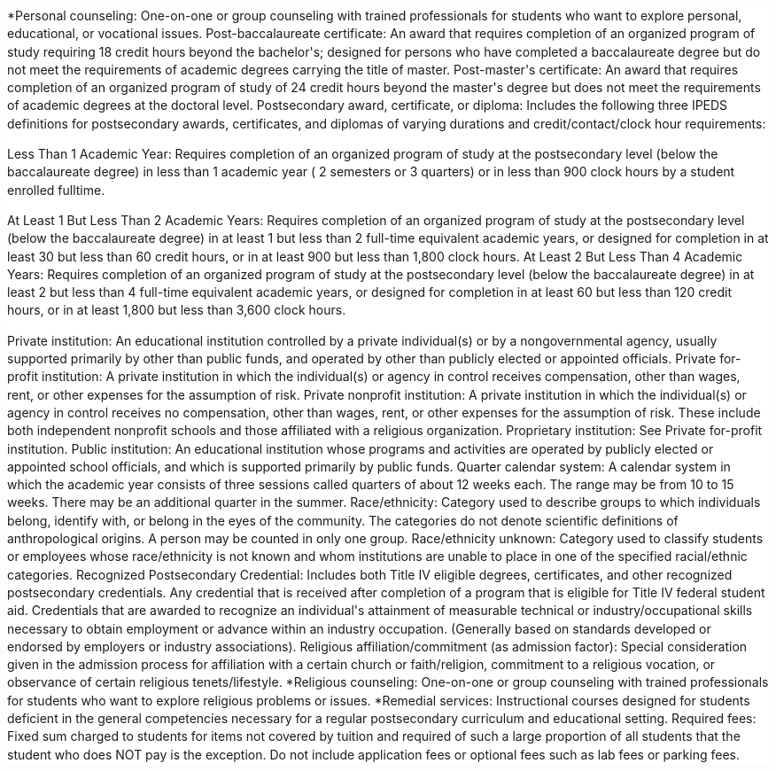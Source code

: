 *Personal counseling: One-on-one or group counseling with trained professionals for students who want to explore personal, educational, or vocational issues.
Post-baccalaureate certificate: An award that requires completion of an organized program of study requiring 18 credit hours beyond the bachelor's; designed for persons who have completed a baccalaureate degree but do not meet the requirements of academic degrees carrying the title of master.
Post-master's certificate: An award that requires completion of an organized program of study of 24 credit hours beyond the master's degree but does not meet the requirements of academic degrees at the doctoral level.
Postsecondary award, certificate, or diploma: Includes the following three IPEDS definitions for postsecondary awards, certificates, and diplomas of varying durations and credit/contact/clock hour requirements:

Less Than 1 Academic Year: Requires completion of an organized program of study at the postsecondary level (below the baccalaureate degree) in less than 1 academic year ( 2 semesters or 3 quarters) or in less than 900 clock hours by a student enrolled fulltime.

At Least 1 But Less Than 2 Academic Years: Requires completion of an organized program of study at the postsecondary level (below the baccalaureate degree) in at least 1 but less than 2 full-time equivalent academic years, or designed for completion in at least 30 but less than 60 credit hours, or in at least 900 but less than 1,800 clock hours.
At Least 2 But Less Than 4 Academic Years: Requires completion of an organized program of study at the postsecondary level (below the baccalaureate degree) in at least 2 but less than 4 full-time equivalent academic years, or designed for completion in at least 60 but less than 120 credit hours, or in at least 1,800 but less than 3,600 clock hours.

Private institution: An educational institution controlled by a private individual(s) or by a nongovernmental agency, usually supported primarily by other than public funds, and operated by other than publicly elected or appointed officials.
Private for-profit institution: A private institution in which the individual(s) or agency in control receives compensation, other than wages, rent, or other expenses for the assumption of risk.
Private nonprofit institution: A private institution in which the individual(s) or agency in control receives no compensation, other than wages, rent, or other expenses for the assumption of risk. These include both independent nonprofit schools and those affiliated with a religious organization.
Proprietary institution: See Private for-profit institution.
Public institution: An educational institution whose programs and activities are operated by publicly elected or appointed school officials, and which is supported primarily by public funds.
Quarter calendar system: A calendar system in which the academic year consists of three sessions called quarters of about 12 weeks each. The range may be from 10 to 15 weeks. There may be an additional quarter in the summer.
Race/ethnicity: Category used to describe groups to which individuals belong, identify with, or belong in the eyes of the community. The categories do not denote scientific definitions of anthropological origins. A person may be counted in only one group.
Race/ethnicity unknown: Category used to classify students or employees whose race/ethnicity is not known and whom institutions are unable to place in one of the specified racial/ethnic categories.
Recognized Postsecondary Credential: Includes both Title IV eligible degrees, certificates, and other recognized postsecondary credentials. Any credential that is received after completion of a program that is eligible for Title IV federal student aid. Credentials that are awarded to recognize an individual's attainment of measurable technical or industry/occupational skills necessary to obtain employment or advance within an industry occupation. (Generally based on standards developed or endorsed by employers or industry associations).
Religious affiliation/commitment (as admission factor): Special consideration given in the admission process for affiliation with a certain church or faith/religion, commitment to a religious vocation, or observance of certain religious tenets/lifestyle.
*Religious counseling: One-on-one or group counseling with trained professionals for students who want to explore religious problems or issues.
*Remedial services: Instructional courses designed for students deficient in the general competencies necessary for a regular postsecondary curriculum and educational setting.
Required fees: Fixed sum charged to students for items not covered by tuition and required of such a large proportion of all students that the student who does NOT pay is the exception. Do not include application fees or optional fees such as lab fees or parking fees.
